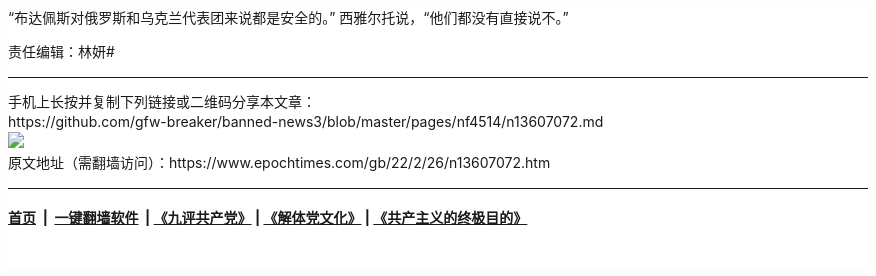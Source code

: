 </p>
<p>
 “布达佩斯对俄罗斯和乌克兰代表团来说都是安全的。” 西雅尔托说，“他们都没有直接说不。”
</p>
<p>
 责任编辑：林妍#
</p>
</div>
<hr/>
手机上长按并复制下列链接或二维码分享本文章：<br/>
https://github.com/gfw-breaker/banned-news3/blob/master/pages/nf4514/n13607072.md <br/>
<a href='https://github.com/gfw-breaker/banned-news3/blob/master/pages/nf4514/n13607072.md'><img src='https://github.com/gfw-breaker/banned-news3/blob/master/pages/nf4514/n13607072.md.png'/></a> <br/>
原文地址（需翻墙访问）：https://www.epochtimes.com/gb/22/2/26/n13607072.htm


------------------------
#### [首页](https://github.com/gfw-breaker/banned-news3/blob/master/README.md) &nbsp;|&nbsp; [一键翻墙软件](https://github.com/gfw-breaker/nogfw/blob/master/README.md) &nbsp;| [《九评共产党》](https://github.com/gfw-breaker/9ping.md/blob/master/README.md#九评之一评共产党是什么) | [《解体党文化》](https://github.com/gfw-breaker/jtdwh.md/blob/master/README.md) | [《共产主义的终极目的》](https://github.com/gfw-breaker/gczydzjmd.md/blob/master/README.md)


<img src='http://gfw-breaker.win/banned-news3/pages/nf4514/n13607072.md' width='0px' height='0px'/>